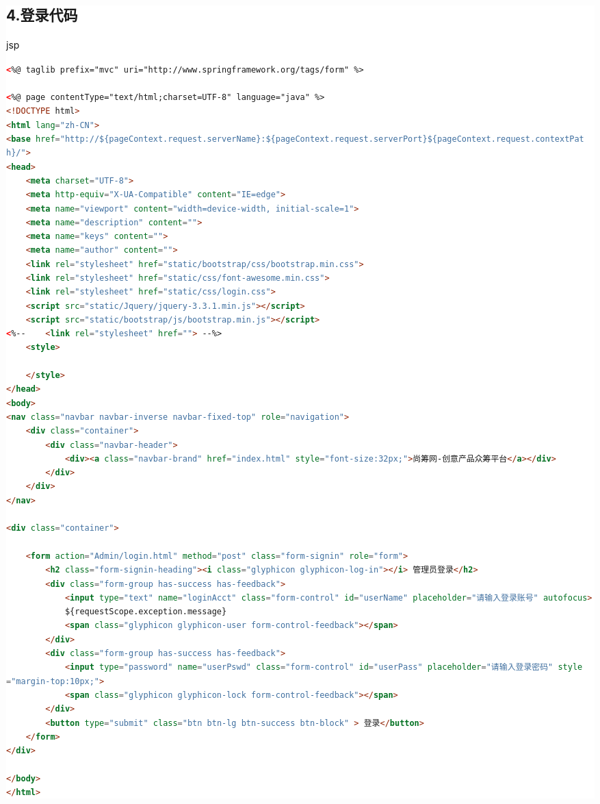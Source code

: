 ## 4.登录代码

jsp

```html
<%@ taglib prefix="mvc" uri="http://www.springframework.org/tags/form" %>

<%@ page contentType="text/html;charset=UTF-8" language="java" %>
<!DOCTYPE html>
<html lang="zh-CN">
<base href="http://${pageContext.request.serverName}:${pageContext.request.serverPort}${pageContext.request.contextPath}/">
<head>
    <meta charset="UTF-8">
    <meta http-equiv="X-UA-Compatible" content="IE=edge">
    <meta name="viewport" content="width=device-width, initial-scale=1">
    <meta name="description" content="">
    <meta name="keys" content="">
    <meta name="author" content="">
    <link rel="stylesheet" href="static/bootstrap/css/bootstrap.min.css">
    <link rel="stylesheet" href="static/css/font-awesome.min.css">
    <link rel="stylesheet" href="static/css/login.css">
    <script src="static/Jquery/jquery-3.3.1.min.js"></script>
    <script src="static/bootstrap/js/bootstrap.min.js"></script>
<%--    <link rel="stylesheet" href=""> --%>
    <style>

    </style>
</head>
<body>
<nav class="navbar navbar-inverse navbar-fixed-top" role="navigation">
    <div class="container">
        <div class="navbar-header">
            <div><a class="navbar-brand" href="index.html" style="font-size:32px;">尚筹网-创意产品众筹平台</a></div>
        </div>
    </div>
</nav>

<div class="container">

    <form action="Admin/login.html" method="post" class="form-signin" role="form">
        <h2 class="form-signin-heading"><i class="glyphicon glyphicon-log-in"></i> 管理员登录</h2>
        <div class="form-group has-success has-feedback">
            <input type="text" name="loginAcct" class="form-control" id="userName" placeholder="请输入登录账号" autofocus>
            ${requestScope.exception.message}
            <span class="glyphicon glyphicon-user form-control-feedback"></span>
        </div>
        <div class="form-group has-success has-feedback">
            <input type="password" name="userPswd" class="form-control" id="userPass" placeholder="请输入登录密码" style="margin-top:10px;">
            <span class="glyphicon glyphicon-lock form-control-feedback"></span>
        </div>
        <button type="submit" class="btn btn-lg btn-success btn-block" > 登录</button>
    </form>
</div>

</body>
</html>
```
